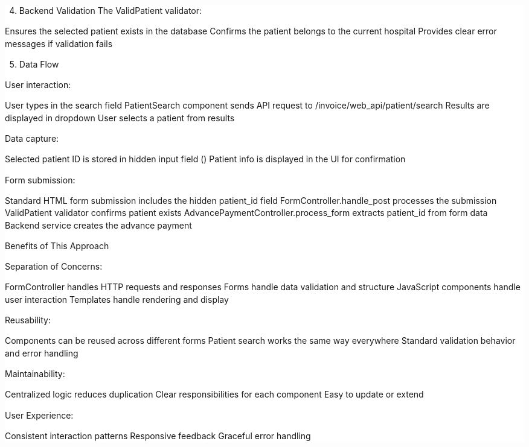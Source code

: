 4. Backend Validation
The ValidPatient validator:

Ensures the selected patient exists in the database
Confirms the patient belongs to the current hospital
Provides clear error messages if validation fails

5. Data Flow

User interaction:

User types in the search field
PatientSearch component sends API request to /invoice/web_api/patient/search
Results are displayed in dropdown
User selects a patient from results


Data capture:

Selected patient ID is stored in hidden input field (<input type="hidden" id="patient_id" name="patient_id">)
Patient info is displayed in the UI for confirmation


Form submission:

Standard HTML form submission includes the hidden patient_id field
FormController.handle_post processes the submission
ValidPatient validator confirms patient exists
AdvancePaymentController.process_form extracts patient_id from form data
Backend service creates the advance payment



Benefits of This Approach

Separation of Concerns:

FormController handles HTTP requests and responses
Forms handle data validation and structure
JavaScript components handle user interaction
Templates handle rendering and display


Reusability:

Components can be reused across different forms
Patient search works the same way everywhere
Standard validation behavior and error handling


Maintainability:

Centralized logic reduces duplication
Clear responsibilities for each component
Easy to update or extend


User Experience:

Consistent interaction patterns
Responsive feedback
Graceful error handling
